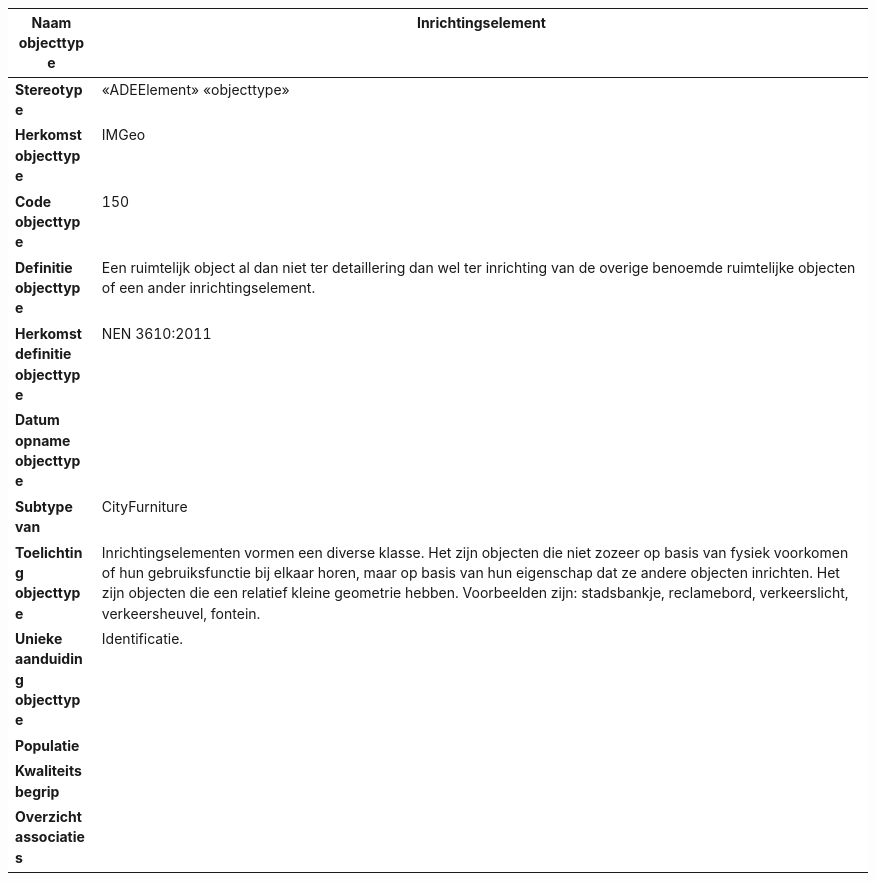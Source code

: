 | **Naam objecttype**               | Inrichtingselement                                                                                                                                                                                                                                                                                                                                                          |
|-----------------------------------|-----------------------------------------------------------------------------------------------------------------------------------------------------------------------------------------------------------------------------------------------------------------------------------------------------------------------------------------------------------------------------|
| **Stereotype**                    | «ADEElement» «objecttype»                                                                                                                                                                                                                                                                                                                                       |
| **Herkomst objecttype**           | IMGeo                                                                                                                                                                                                                                                                                                                                                                       |
| **Code objecttype**               | 150                                                                                                                                                                                                                                                                                                                                                                         |
| **Definitie objecttype**          | Een ruimtelijk object al dan niet ter detaillering dan wel ter inrichting van de overige benoemde ruimtelijke objecten of een ander inrichtingselement.                                                                                                                                                                                                                     |
| **Herkomst definitie objecttype** | NEN 3610:2011                                                                                                                                                                                                                                                                                                                                                               |
| **Datum opname objecttype**       |                                                                                                                                                                                                                                                                                                                                                                             |
| **Subtype van**                   | CityFurniture                                                                                                                                                                                                                                                                                                                                                               |
| **Toelichting objecttype**        | Inrichtingselementen vormen een diverse klasse. Het zijn objecten die niet zozeer op basis van fysiek voorkomen of hun gebruiksfunctie bij elkaar horen, maar op basis van hun eigenschap dat ze andere objecten inrichten. Het zijn objecten die een relatief kleine geometrie hebben. Voorbeelden zijn: stadsbankje, reclamebord, verkeerslicht, verkeersheuvel, fontein. |
| **Unieke aanduiding objecttype**  | Identificatie.                                                                                                                                                                                                                                                                                                                                                              |
| **Populatie**                     |                                                                                                                                                                                                                                                                                                                                                                             |
| **Kwaliteitsbegrip**              |                                                                                                                                                                                                                                                                                                                                                                             |
| **Overzicht associaties**         |                                                                                                                                                                                                                                                                                                                                                                             |